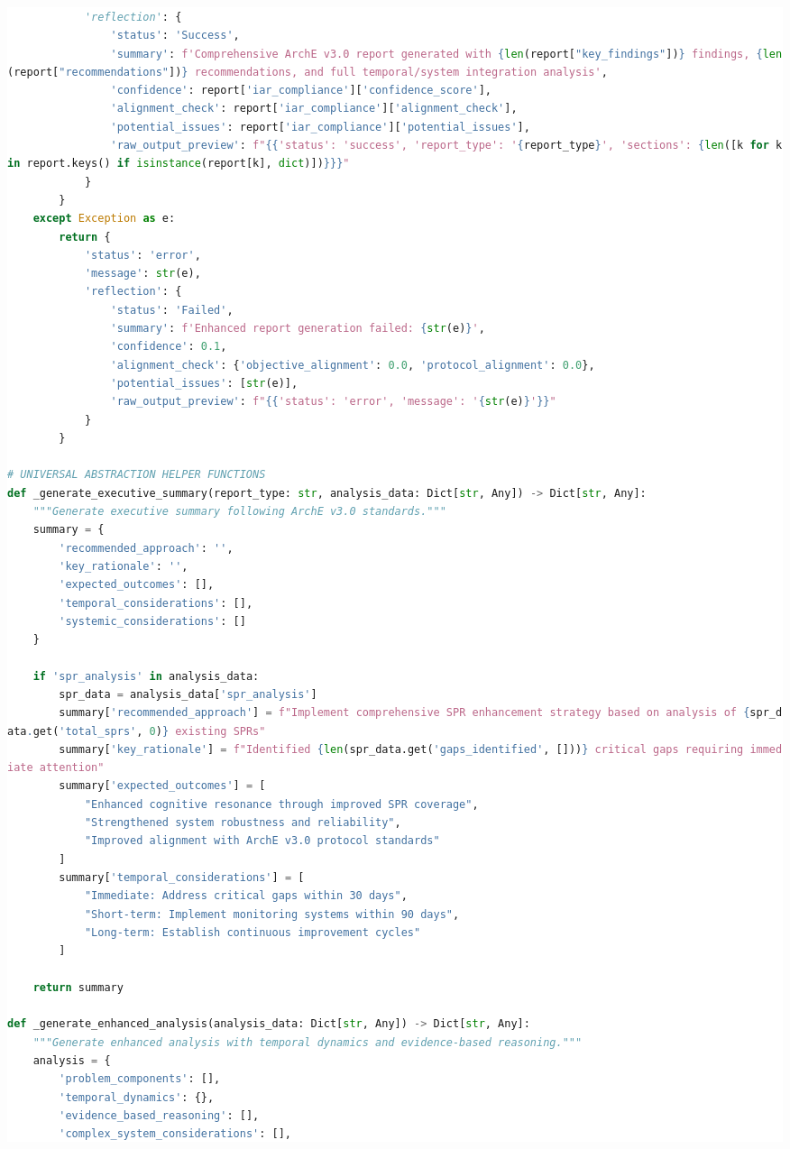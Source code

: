 ```python
            'reflection': {
                'status': 'Success',
                'summary': f'Comprehensive ArchE v3.0 report generated with {len(report["key_findings"])} findings, {len(report["recommendations"])} recommendations, and full temporal/system integration analysis',
                'confidence': report['iar_compliance']['confidence_score'],
                'alignment_check': report['iar_compliance']['alignment_check'],
                'potential_issues': report['iar_compliance']['potential_issues'],
                'raw_output_preview': f"{{'status': 'success', 'report_type': '{report_type}', 'sections': {len([k for k in report.keys() if isinstance(report[k], dict)])}}}"
            }
        }
    except Exception as e:
        return {
            'status': 'error',
            'message': str(e),
            'reflection': {
                'status': 'Failed',
                'summary': f'Enhanced report generation failed: {str(e)}',
                'confidence': 0.1,
                'alignment_check': {'objective_alignment': 0.0, 'protocol_alignment': 0.0},
                'potential_issues': [str(e)],
                'raw_output_preview': f"{{'status': 'error', 'message': '{str(e)}'}}"
            }
        }

# UNIVERSAL ABSTRACTION HELPER FUNCTIONS
def _generate_executive_summary(report_type: str, analysis_data: Dict[str, Any]) -> Dict[str, Any]:
    """Generate executive summary following ArchE v3.0 standards."""
    summary = {
        'recommended_approach': '',
        'key_rationale': '',
        'expected_outcomes': [],
        'temporal_considerations': [],
        'systemic_considerations': []
    }
    
    if 'spr_analysis' in analysis_data:
        spr_data = analysis_data['spr_analysis']
        summary['recommended_approach'] = f"Implement comprehensive SPR enhancement strategy based on analysis of {spr_data.get('total_sprs', 0)} existing SPRs"
        summary['key_rationale'] = f"Identified {len(spr_data.get('gaps_identified', []))} critical gaps requiring immediate attention"
        summary['expected_outcomes'] = [
            "Enhanced cognitive resonance through improved SPR coverage",
            "Strengthened system robustness and reliability",
            "Improved alignment with ArchE v3.0 protocol standards"
        ]
        summary['temporal_considerations'] = [
            "Immediate: Address critical gaps within 30 days",
            "Short-term: Implement monitoring systems within 90 days", 
            "Long-term: Establish continuous improvement cycles"
        ]
    
    return summary

def _generate_enhanced_analysis(analysis_data: Dict[str, Any]) -> Dict[str, Any]:
    """Generate enhanced analysis with temporal dynamics and evidence-based reasoning."""
    analysis = {
        'problem_components': [],
        'temporal_dynamics': {},
        'evidence_based_reasoning': [],
        'complex_system_considerations': [],
```